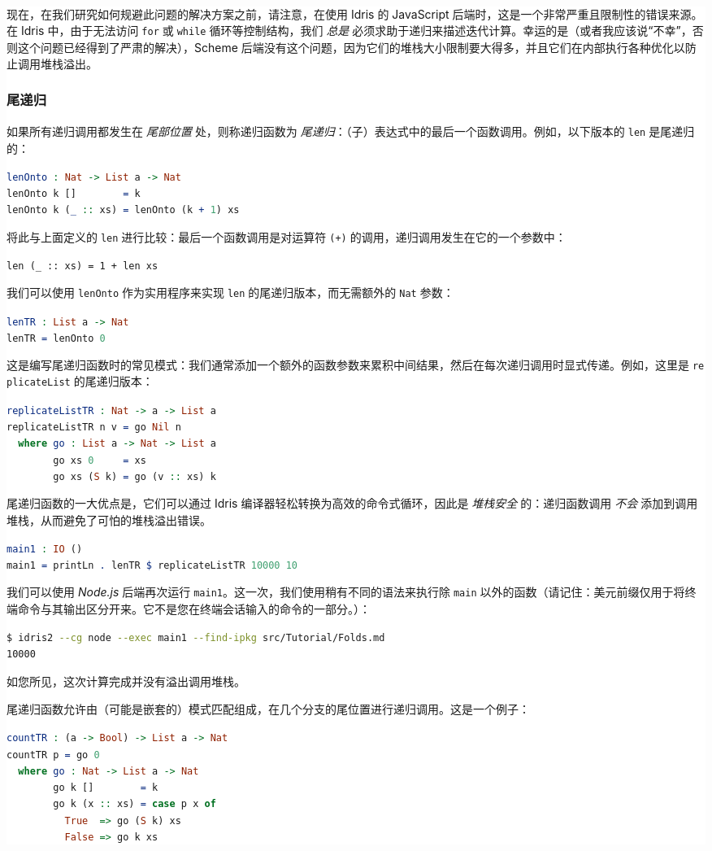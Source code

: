 现在，在我们研究如何规避此问题的解决方案之前，请注意，在使用 Idris 的 JavaScript 后端时，这是一个非常严重且限制性的错误来源。在
Idris 中，由于无法访问 `for` 或 `while` 循环等控制结构，我们 *总是*
必须求助于递归来描述迭代计算。幸运的是（或者我应该说“不幸”，否则这个问题已经得到了严肃的解决），Scheme
后端没有这个问题，因为它们的堆栈大小限制要大得多，并且它们在内部执行各种优化以防止调用堆栈溢出。

### 尾递归

如果所有递归调用都发生在 *尾部位置* 处，则称递归函数为 *尾递归*：（子）表达式中的最后一个函数调用。例如，以下版本的 `len` 是尾递归的：

```idris
lenOnto : Nat -> List a -> Nat
lenOnto k []        = k
lenOnto k (_ :: xs) = lenOnto (k + 1) xs
```

将此与上面定义的 `len` 进行比较：最后一个函数调用是对运算符 `(+)` 的调用，递归调用发生在它的一个参数中：

```repl
len (_ :: xs) = 1 + len xs
```

我们可以使用 `lenOnto` 作为实用程序来实现 `len` 的尾递归版本，而无需额外的 `Nat` 参数：

```idris
lenTR : List a -> Nat
lenTR = lenOnto 0
```

这是编写尾递归函数时的常见模式：我们通常添加一个额外的函数参数来累积中间结果，然后在每次递归调用时显式传递。例如，这里是 `replicateList`
的尾递归版本：

```idris
replicateListTR : Nat -> a -> List a
replicateListTR n v = go Nil n
  where go : List a -> Nat -> List a
        go xs 0     = xs
        go xs (S k) = go (v :: xs) k
```

尾递归函数的一大优点是，它们可以通过 Idris 编译器轻松转换为高效的命令式循环，因此是 *堆栈安全* 的：递归函数调用 *不会*
添加到调用堆栈，从而避免了可怕的堆栈溢出错误。

```idris
main1 : IO ()
main1 = printLn . lenTR $ replicateListTR 10000 10
```

我们可以使用 *Node.js* 后端再次运行 `main1`。这一次，我们使用稍有不同的语法来执行除 `main`
以外的函数（请记住：美元前缀仅用于将终端命令与其输出区分开来。它不是您在终端会话输入的命令的一部分。）：

```sh
$ idris2 --cg node --exec main1 --find-ipkg src/Tutorial/Folds.md
10000
```

如您所见，这次计算完成并没有溢出调用堆栈。

尾递归函数允许由（可能是嵌套的）模式匹配组成，在几个分支的尾位置进行递归调用。这是一个例子：

```idris
countTR : (a -> Bool) -> List a -> Nat
countTR p = go 0
  where go : Nat -> List a -> Nat
        go k []        = k
        go k (x :: xs) = case p x of
          True  => go (S k) xs
          False => go k xs
```
